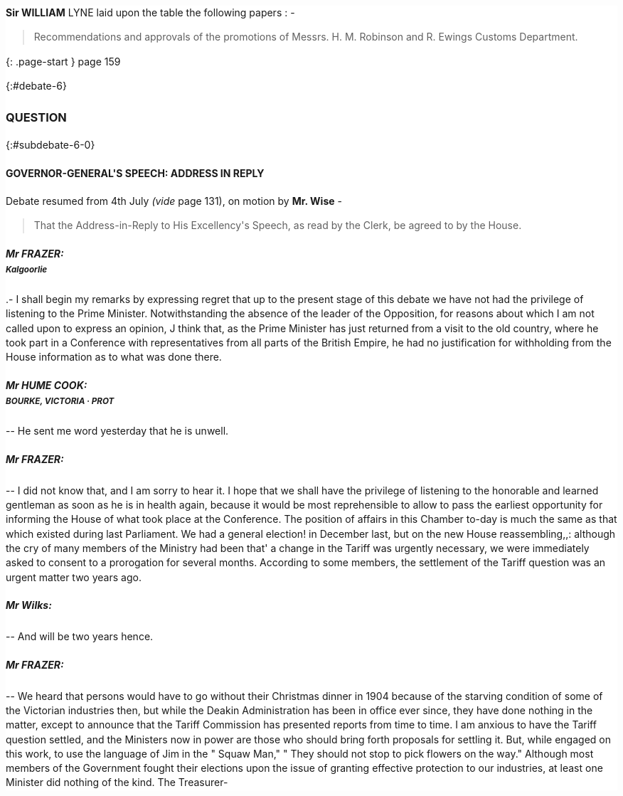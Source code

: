 
 **Sir WILLIAM** LYNE laid upon the table the following papers : - 

  >Recommendations and approvals of the promotions of Messrs. H. M. Robinson and R. Ewings Customs Department. 

{: .page-start }
page 159

{:#debate-6}
### QUESTION

{:#subdebate-6-0}
#### GOVERNOR-GENERAL'S SPEECH: ADDRESS IN REPLY

Debate resumed from 4th July  *(vide*  page 131), on motion by  **Mr. Wise**  - 

  >That the Address-in-Reply to  His  Excellency's Speech, as read by the  Clerk,  be agreed to by the House. 

##### Mr FRAZER:<br><small class="text-muted">Kalgoorlie</small>

.- I shall begin my remarks by expressing regret that up to the present stage of this debate we have not had the privilege of listening to the Prime Minister. Notwithstanding the absence of the leader of the Opposition, for reasons about which I am not called upon to express an opinion, J think that, as the Prime Minister has just returned from a visit to the old country, where he took part in a Conference with representatives from all parts of the British Empire, he had no justification for withholding from the House information as to what was done there. 

##### Mr HUME COOK:<br><small class="text-muted">BOURKE, VICTORIA &middot; PROT</small>

--  He sent me word yesterday that he is unwell. 

##### Mr FRAZER:

-- I did not know that, and I am sorry to hear it. I hope that we shall have the privilege of listening to the honorable and learned gentleman as soon as he is in health again, because it would be most reprehensible to allow to pass the earliest opportunity for informing the House of what took place at the Conference. The position of affairs in this Chamber to-day is much the same as that which existed during last Parliament. We had a general election! in December last, but on the new House reassembling,,: although the cry of many members of the Ministry had been that' a change in the Tariff was urgently necessary, we were immediately asked to consent to a prorogation for several months. According to some members, the settlement of the Tariff question was an urgent matter two years ago. 

##### Mr Wilks:

--  And will be two years hence. 

##### Mr FRAZER:

-- We heard that persons would have to go without their Christmas dinner in 1904 because of the starving condition of some of the Victorian industries then, but while the Deakin Administration has been in office ever since, they have done nothing in the matter, except to announce that the Tariff Commission has presented reports from time to time. I am anxious to have the Tariff question settled, and the Ministers now in power are those who should bring forth proposals for settling it. But, while engaged on this work, to use the language of Jim in the " Squaw Man," " They should not stop to pick flowers on the way." Although most members of the Government fought their elections upon the issue of granting effective protection to our industries, at least one Minister did nothing of the kind. The Treasurer- 
